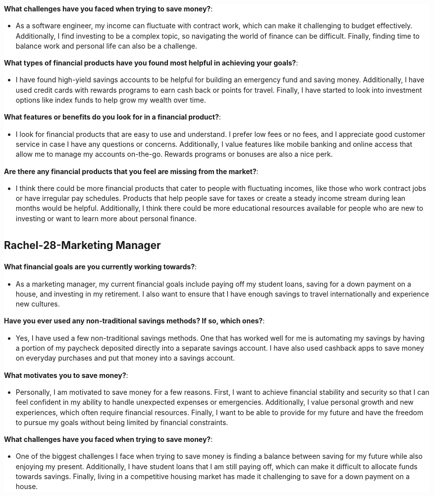 **What challenges have you faced when trying to save money?**: 

- As a software engineer, my income can fluctuate with contract work, which can make it challenging to budget effectively. Additionally, I find investing to be a complex topic, so navigating the world of finance can be difficult. Finally, finding time to balance work and personal life can also be a challenge.

**What types of financial products have you found most helpful in achieving your goals?**: 

- I have found high-yield savings accounts to be helpful for building an emergency fund and saving money. Additionally, I have used credit cards with rewards programs to earn cash back or points for travel. Finally, I have started to look into investment options like index funds to help grow my wealth over time.

**What features or benefits do you look for in a financial product?**: 

- I look for financial products that are easy to use and understand. I prefer low fees or no fees, and I appreciate good customer service in case I have any questions or concerns. Additionally, I value features like mobile banking and online access that allow me to manage my accounts on-the-go. Rewards programs or bonuses are also a nice perk.

**Are there any financial products that you feel are missing from the market?**: 

- I think there could be more financial products that cater to people with fluctuating incomes, like those who work contract jobs or have irregular pay schedules. Products that help people save for taxes or create a steady income stream during lean months would be helpful. Additionally, I think there could be more educational resources available for people who are new to investing or want to learn more about personal finance.

## Rachel-28-Marketing Manager

**What financial goals are you currently working towards?**: 

- As a marketing manager, my current financial goals include paying off my student loans, saving for a down payment on a house, and investing in my retirement. I also want to ensure that I have enough savings to travel internationally and experience new cultures.

**Have you ever used any non-traditional savings methods? If so, which ones?**: 

- Yes, I have used a few non-traditional savings methods. One that has worked well for me is automating my savings by having a portion of my paycheck deposited directly into a separate savings account. I have also used cashback apps to save money on everyday purchases and put that money into a savings account.

**What motivates you to save money?**: 

- Personally, I am motivated to save money for a few reasons. First, I want to achieve financial stability and security so that I can feel confident in my ability to handle unexpected expenses or emergencies. Additionally, I value personal growth and new experiences, which often require financial resources. Finally, I want to be able to provide for my future and have the freedom to pursue my goals without being limited by financial constraints.

**What challenges have you faced when trying to save money?**: 

- One of the biggest challenges I face when trying to save money is finding a balance between saving for my future while also enjoying my present. Additionally, I have student loans that I am still paying off, which can make it difficult to allocate funds towards savings. Finally, living in a competitive housing market has made it challenging to save for a down payment on a house.
